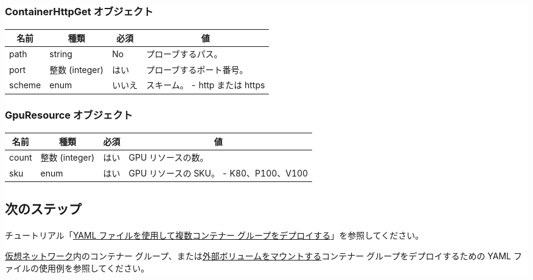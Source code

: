 


### <a name="containerhttpget-object"></a>ContainerHttpGet オブジェクト

|  名前 | 種類 | 必須 | 値 |
|  ---- | ---- | ---- | ---- |
|  path | string | No | プローブするパス。 |
|  port | 整数 (integer) | はい | プローブするポート番号。 |
|  scheme | enum | いいえ | スキーム。 - http または https |




### <a name="gpuresource-object"></a>GpuResource オブジェクト

|  名前 | 種類 | 必須 | 値 |
|  ---- | ---- | ---- | ---- |
|  count | 整数 (integer) | はい | GPU リソースの数。 |
|  sku | enum | はい | GPU リソースの SKU。 - K80、P100、V100 |


## <a name="next-steps"></a>次のステップ

チュートリアル「[YAML ファイルを使用して複数コンテナー グループをデプロイする](container-instances-multi-container-yaml.md)」を参照してください。

[仮想ネットワーク](container-instances-vnet.md)内のコンテナー グループ、または[外部ボリュームをマウントする](container-instances-volume-azure-files.md)コンテナー グループをデプロイするための YAML ファイルの使用例を参照してください。


[az-container-create]: /cli/azure/container#az-container-create

